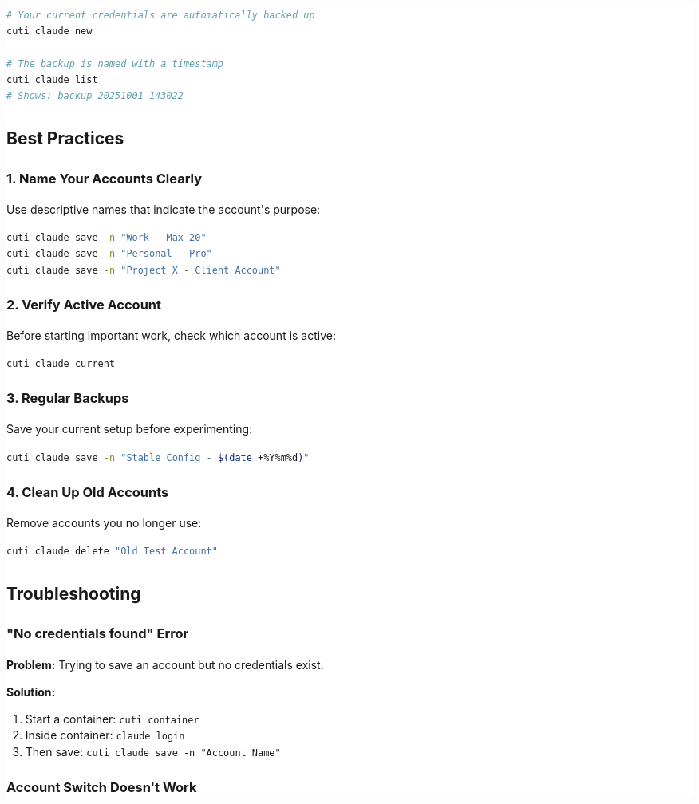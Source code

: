 ```bash
# Your current credentials are automatically backed up
cuti claude new

# The backup is named with a timestamp
cuti claude list
# Shows: backup_20251001_143022
```

## Best Practices

### 1. Name Your Accounts Clearly

Use descriptive names that indicate the account's purpose:
```bash
cuti claude save -n "Work - Max 20"
cuti claude save -n "Personal - Pro"
cuti claude save -n "Project X - Client Account"
```

### 2. Verify Active Account

Before starting important work, check which account is active:
```bash
cuti claude current
```

### 3. Regular Backups

Save your current setup before experimenting:
```bash
cuti claude save -n "Stable Config - $(date +%Y%m%d)"
```

### 4. Clean Up Old Accounts

Remove accounts you no longer use:
```bash
cuti claude delete "Old Test Account"
```

## Troubleshooting

### "No credentials found" Error

**Problem:** Trying to save an account but no credentials exist.

**Solution:**
1. Start a container: `cuti container`
2. Inside container: `claude login`
3. Then save: `cuti claude save -n "Account Name"`

### Account Switch Doesn't Work
